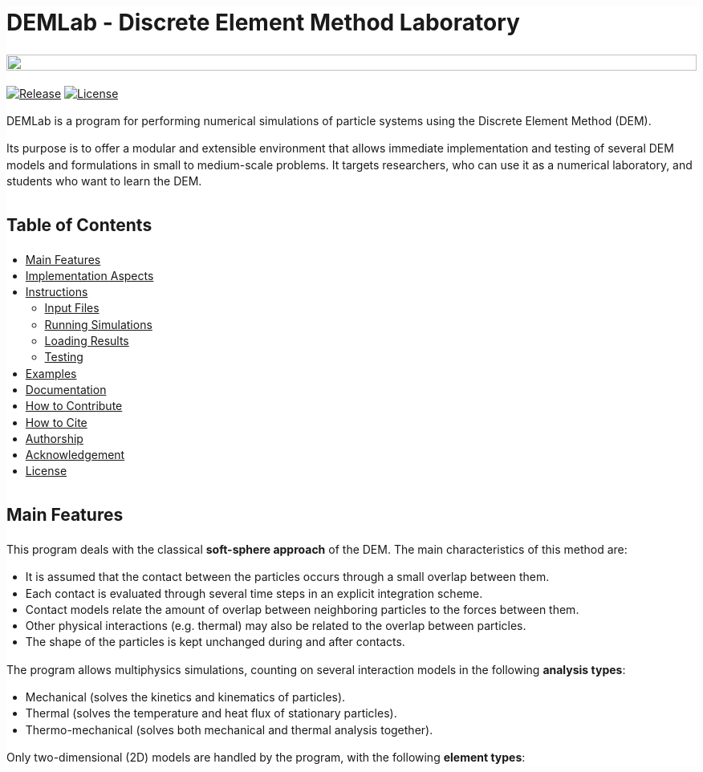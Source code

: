 [release_image]:        https://img.shields.io/badge/release-1.0-green.svg?style=flat
[releases_link]:        https://gitlab.com/rafaelrangel/demlab/-/releases
[license_image]:        https://img.shields.io/badge/license-MIT-green.svg?style=flat
[license_link]:         https://gitlab.com/rafaelrangel/demlab/-/blob/master/LICENSE
[matlab_website]:       https://www.mathworks.com/
[demapp_link]:          https://github.com/KratosMultiphysics/Kratos/tree/master/applications/DEMApplication
[thermal_demapp_link]:  https://github.com/KratosMultiphysics/Kratos/tree/master/applications/ThermalDEMApplication
[kratos_link]:          https://github.com/KratosMultiphysics/Kratos
[json_link]:            https://www.json.org/
[wiki_parameters_link]: https://gitlab.com/rafaelrangel/demlab/-/wikis/project-parameters-file
[wiki_mparts_link]:     https://gitlab.com/rafaelrangel/demlab/-/wikis/model-parts-file
[wiki_link]:            https://gitlab.com/rafaelrangel/demlab/-/wikis/home
[wiki_html_link]:       https://gitlab.com/rafaelrangel/demlab/-/wikis/classes-documentation
[parameters_link]:      https://gitlab.com/rafaelrangel/demlab/-/blob/master/docs/help/ProjectParameters_template.json
[modelparts_link]:      https://gitlab.com/rafaelrangel/demlab/-/blob/master/docs/help/ModelParts_template.txt
[problem_data_link]:    https://gitlab.com/rafaelrangel/demlab/-/wikis/project-parameters-file#problemdata
[output_link]:          https://gitlab.com/rafaelrangel/demlab/-/wikis/project-parameters-file#output
[main_file_link]:       https://gitlab.com/rafaelrangel/demlab/-/blob/master/src/main.m
[src_folder_link]:      https://gitlab.com/rafaelrangel/demlab/-/tree/master/src
[run_tests_link]:       https://gitlab.com/rafaelrangel/demlab/-/blob/master/tests/run_tests.m
[upd_tests_link]:       https://gitlab.com/rafaelrangel/demlab/-/blob/master/tests/update_results.m
[tests_folder_link]:    https://gitlab.com/rafaelrangel/demlab/-/tree/master/tests
[test_models_link]:     https://gitlab.com/rafaelrangel/demlab/-/tree/master/tests/test_models
[examples_link]:        https://gitlab.com/rafaelrangel/demlab/-/tree/master/examples
[code_conduct_link]:    https://gitlab.com/rafaelrangel/demlab/-/blob/master/CODE_OF_CONDUCT.md
[issue_link]:           https://gitlab.com/rafaelrangel/demlab/-/issues/new
[authors_link]:         https://gitlab.com/rafaelrangel/demlab#authorship
[new_branch_link]:      https://gitlab.com/rafaelrangel/demlab/-/branches/new
[merge_request_link]:   https://gitlab.com/rafaelrangel/demlab/-/merge_requests/new
[cimne_website]:        https://www.cimne.com/
[upc_website]:          https://camins.upc.edu/
[mathegram_website]:    https://www.surrey.ac.uk/mathegram
[mit_license_link]:     https://choosealicense.com/licenses/mit/
[force_models_link]:    https://gitlab.com/rafaelrangel/demlab/-/blob/master/docs/help/DEM_ContactForceModels.pdf
[heat_models_link]:     https://gitlab.com/rafaelrangel/demlab/-/blob/master/docs/help/DEM_HeatTransferModels.pdf
[help_folder_link]:     https://gitlab.com/rafaelrangel/demlab/-/tree/master/docs/help
[uml_link]:             https://www.uml.org/
[html_folder_link]:     https://gitlab.com/rafaelrangel/demlab/-/tree/master/docs/html

# DEMLab - Discrete Element Method Laboratory

<p align=center><img height="100.0%" width="100.0%" src="https://gitlab.com/rafaelrangel/demlab/-/raw/master/docs/images/logos/logo_demlab.png"></p>

[![Release][release_image]][releases_link] [![License][license_image]][license_link]

DEMLab is a program for performing numerical simulations of particle systems using the Discrete Element Method (DEM).

Its purpose is to offer a modular and extensible environment that allows immediate implementation and testing of several DEM models and formulations
in small to medium-scale problems.
It targets researchers, who can use it as a numerical laboratory, and students who want to learn the DEM.

## Table of Contents
- [Main Features](#main-features)
- [Implementation Aspects](#implementation-aspects)
- [Instructions](#instructions)
    - [Input Files](#input-files)
    - [Running Simulations](#running-simulations)
    - [Loading Results](#loading-results)
    - [Testing](#testing)
- [Examples](#examples)
- [Documentation](#documentation)
- [How to Contribute](#how-to-contribute)
- [How to Cite](#how-to-cite)
- [Authorship](#authorship)
- [Acknowledgement](#acknowledgement)
- [License](#license)

## Main Features

This program deals with the classical **soft-sphere approach** of the DEM.
The main characteristics of this method are:

- It is assumed that the contact between the particles occurs through a small overlap between them.
- Each contact is evaluated through several time steps in an explicit integration scheme.
- Contact models relate the amount of overlap between neighboring particles to the forces between them.
- Other physical interactions (e.g. thermal) may also be related to the overlap between particles.
- The shape of the particles is kept unchanged during and after contacts. 

The program allows multiphysics simulations, counting on several interaction models in the following **analysis types**:

- Mechanical (solves the kinetics and kinematics of particles).
- Thermal (solves the temperature and heat flux of stationary particles).
- Thermo-mechanical (solves both mechanical and thermal analysis together).

Only two-dimensional (2D) models are handled by the program, with the following **element types**:
